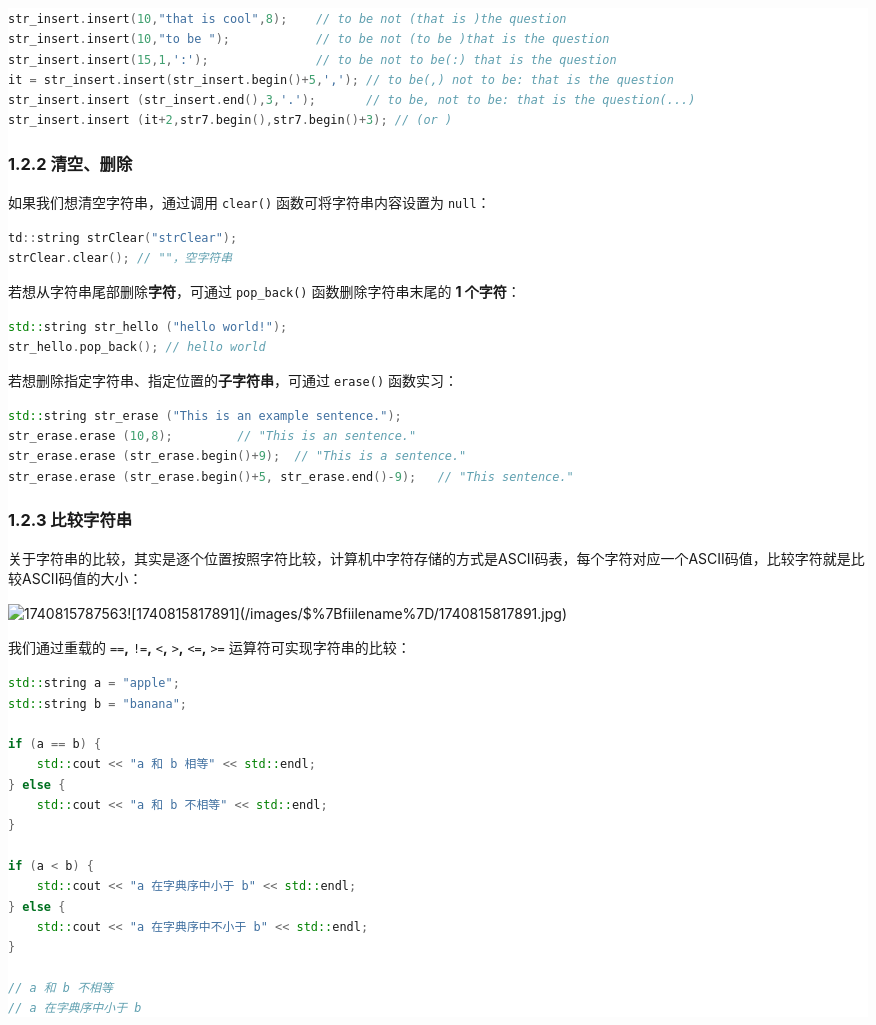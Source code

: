 ```cpp
str_insert.insert(10,"that is cool",8);    // to be not (that is )the question
str_insert.insert(10,"to be ");            // to be not (to be )that is the question
str_insert.insert(15,1,':');               // to be not to be(:) that is the question
it = str_insert.insert(str_insert.begin()+5,','); // to be(,) not to be: that is the question
str_insert.insert (str_insert.end(),3,'.');       // to be, not to be: that is the question(...)
str_insert.insert (it+2,str7.begin(),str7.begin()+3); // (or )
```

### 1.2.2 清空、删除

如果我们想清空字符串，通过调用 `clear()` 函数可将字符串内容设置为 `null`：

```cpp
td::string strClear("strClear");
strClear.clear(); // ""，空字符串
```

若想从字符串尾部删除**字符**，可通过 `pop_back()` 函数删除字符串末尾的 **1 个字符**：

```cpp
std::string str_hello ("hello world!");
str_hello.pop_back(); // hello world
```

若想删除指定字符串、指定位置的**子字符串**，可通过 `erase()` 函数实习：

```cpp
std::string str_erase ("This is an example sentence.");
str_erase.erase (10,8);			// "This is an sentence."	
str_erase.erase (str_erase.begin()+9); 	// "This is a sentence."
str_erase.erase (str_erase.begin()+5, str_erase.end()-9); 	// "This sentence."
```

### 1.2.3 比较字符串

关于字符串的比较，其实是逐个位置按照字符比较，计算机中字符存储的方式是ASCII码表，每个字符对应一个ASCII码值，比较字符就是比较ASCII码值的大小：

![1740815787563](/images/$%7Bfiilename%7D/1740815787563.jpg)![1740815817891](/images/$%7Bfiilename%7D/1740815817891.jpg)

我们通过重载的 `==`**,** `!=`**,** `<`**,** `>`**,** `<=`**,** `>=` 运算符可实现字符串的比较：

```cpp
std::string a = "apple";
std::string b = "banana";

if (a == b) {
    std::cout << "a 和 b 相等" << std::endl;
} else {
    std::cout << "a 和 b 不相等" << std::endl;
}

if (a < b) {
    std::cout << "a 在字典序中小于 b" << std::endl;
} else {
    std::cout << "a 在字典序中不小于 b" << std::endl;
}

// a 和 b 不相等
// a 在字典序中小于 b
```
